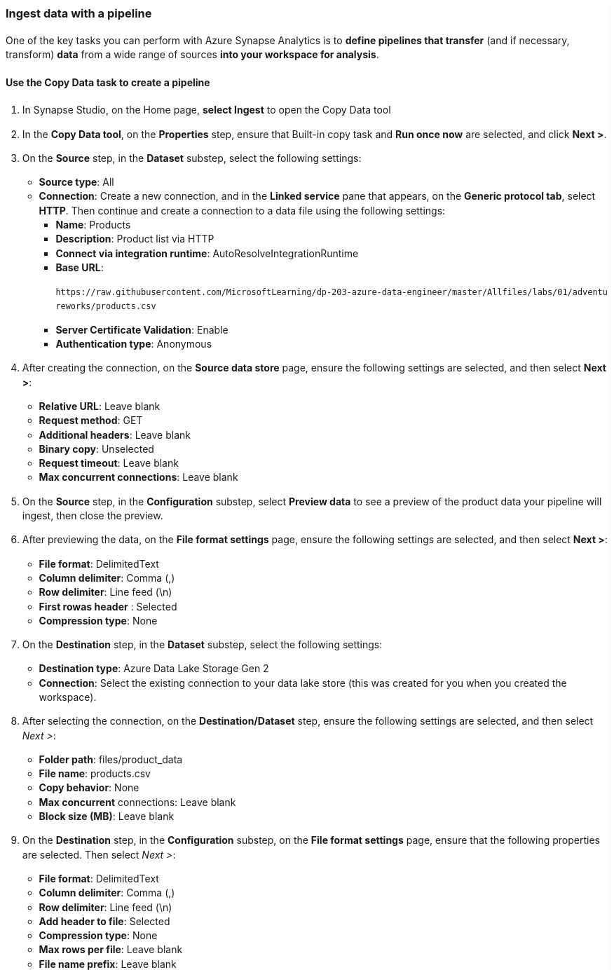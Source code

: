 ### Ingest data with a pipeline

One of the key tasks you can perform with Azure Synapse Analytics is to **define pipelines that transfer** (and if necessary, transform) **data** from a wide range of sources **into your workspace for analysis**.

#### Use the Copy Data task to create a pipeline

 1) In Synapse Studio, on the Home page, **select Ingest** to open the Copy Data tool
 2) In the **Copy Data tool**, on the **Properties** step, ensure that Built-in copy task and **Run once now** are selected, and click **Next >**.
 3) On the **Source** step, in the **Dataset** substep, select the following settings:
     - **Source type**: All
     - **Connection**: Create a new connection, and in the **Linked service** pane that appears, on the **Generic protocol tab**, select **HTTP**. Then continue and create a connection to a data file using the following settings:
         - **Name**: Products
         - **Description**: Product list via HTTP
         - **Connect via integration runtime**: AutoResolveIntegrationRuntime
         - **Base URL**: 
             ```url
             https://raw.githubusercontent.com/MicrosoftLearning/dp-203-azure-data-engineer/master/Allfiles/labs/01/adventureworks/products.csv
             ```             
         - **Server Certificate Validation**: Enable
         - **Authentication type**: Anonymous
 4) After creating the connection, on the **Source data store** page, ensure the following settings are selected, and then select **Next >**:
     - **Relative URL**: Leave blank
     - **Request method**: GET
     - **Additional headers**: Leave blank
     - **Binary copy**: Unselected
     - **Request timeout**: Leave blank
     - **Max concurrent connections**: Leave blank

 5) On the **Source** step, in the **Configuration** substep, select **Preview data** to see a preview of the product data your pipeline will ingest, then close the preview.
 6) After previewing the data, on the **File format settings** page, ensure the following settings are selected, and then select **Next >**:
     - **File format**: DelimitedText
     - **Column delimiter**: Comma (,)
     - **Row delimiter**: Line feed (\n)
     - **First rowas header** : Selected
     - **Compression type**: None
 7) On the **Destination** step, in the **Dataset** substep, select the following settings:
     - **Destination type**: Azure Data Lake Storage Gen 2
     - **Connection**: Select the existing connection to your data lake store (this was created for you when you created the workspace).
 8) After selecting the connection, on the **Destination/Dataset** step, ensure the following settings are selected, and then select *Next >*:
     - **Folder path**: files/product_data
     - **File name**: products.csv
     - **Copy behavior**: None
     - **Max concurrent** connections: Leave blank
     - **Block size (MB)**: Leave blank
 9) On the **Destination** step, in the **Configuration** substep, on the **File format settings** page, ensure that the following properties are selected. Then select *Next >*:
     - **File format**: DelimitedText
     - **Column delimiter**: Comma (,)
     - **Row delimiter**: Line feed (\n)
     - **Add header to file**: Selected
     - **Compression type**: None
     - **Max rows per file**: Leave blank
     - **File name prefix**: Leave blank